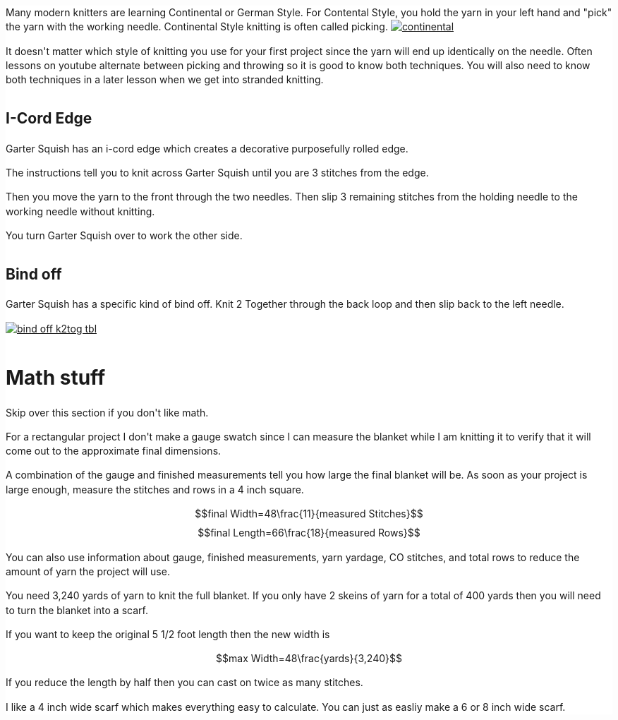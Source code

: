 Many modern knitters are learning Continental or German Style. For Contental Style, you hold the yarn in your left hand and "pick" the yarn with the working needle. Continental Style knitting is often called picking.
[![continental](https://img.youtube.com/vi/CeKio7W0ieA/0.jpg)](https://www.youtube.com/watch?v=CeKio7W0ieA)

It doesn't matter which style of knitting you use for your first project since the yarn will end up identically on the needle. Often lessons on youtube alternate between picking and throwing so it is good to know both techniques. You will also need to know both techniques in a later lesson when we get into stranded knitting.


## I-Cord Edge

Garter Squish has an i-cord edge which creates a decorative purposefully rolled edge. 

The instructions tell you to knit across Garter Squish until you are 3 stitches from the edge. 

Then you move the yarn to the front through the two needles. Then slip 3 remaining stitches from the holding needle to the working needle without knitting. 

You turn Garter Squish over to work the other side.


## Bind off

Garter Squish has a specific kind of bind off. Knit 2 Together through the back loop and then slip back to the left needle. 

[![bind off k2tog tbl](https://img.youtube.com/vi/idjIZwTP0q8/0.jpg)](https://www.youtube.com/watch?v=idjIZwTP0q8)

# Math stuff
Skip over this section if you don't like math.

For a rectangular project I don't make a gauge swatch since I can measure the blanket while I am knitting it to verify that it will come out to the approximate final dimensions. 

A combination of the gauge and finished measurements tell you how large the final blanket will be.  As soon as your project is large enough, measure the stitches and rows in a 4 inch square. 

$$final Width=48\frac{11}{measured Stitches}$$
$$final Length=66\frac{18}{measured Rows}$$

You can also use information about gauge, finished measurements, yarn yardage, CO stitches, and total rows to reduce the amount of yarn the project will use. 

You need 3,240 yards of yarn to knit the full blanket. If you only have 2 skeins of yarn for a total of 400 yards then you will need to turn the blanket into a scarf. 

If you want to keep the original 5 1/2 foot length then the new width is

$$max Width=48\frac{yards}{3,240}$$

If you reduce the length by half then you can cast on twice as many stitches.

I like a 4 inch wide scarf which makes everything easy to calculate. You can just as easliy make a 6 or 8 inch wide scarf.
